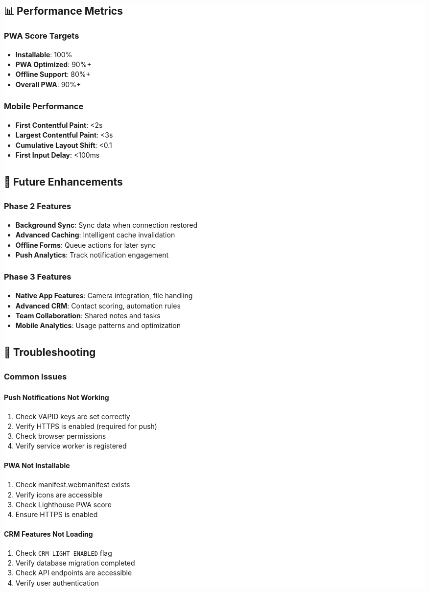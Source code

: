 ## 📊 Performance Metrics

### PWA Score Targets
- **Installable**: 100%
- **PWA Optimized**: 90%+
- **Offline Support**: 80%+
- **Overall PWA**: 90%+

### Mobile Performance
- **First Contentful Paint**: <2s
- **Largest Contentful Paint**: <3s
- **Cumulative Layout Shift**: <0.1
- **First Input Delay**: <100ms

## 🔮 Future Enhancements

### Phase 2 Features
- **Background Sync**: Sync data when connection restored
- **Advanced Caching**: Intelligent cache invalidation
- **Offline Forms**: Queue actions for later sync
- **Push Analytics**: Track notification engagement

### Phase 3 Features
- **Native App Features**: Camera integration, file handling
- **Advanced CRM**: Contact scoring, automation rules
- **Team Collaboration**: Shared notes and tasks
- **Mobile Analytics**: Usage patterns and optimization

## 🐛 Troubleshooting

### Common Issues

#### Push Notifications Not Working
1. Check VAPID keys are set correctly
2. Verify HTTPS is enabled (required for push)
3. Check browser permissions
4. Verify service worker is registered

#### PWA Not Installable
1. Check manifest.webmanifest exists
2. Verify icons are accessible
3. Check Lighthouse PWA score
4. Ensure HTTPS is enabled

#### CRM Features Not Loading
1. Check `CRM_LIGHT_ENABLED` flag
2. Verify database migration completed
3. Check API endpoints are accessible
4. Verify user authentication
